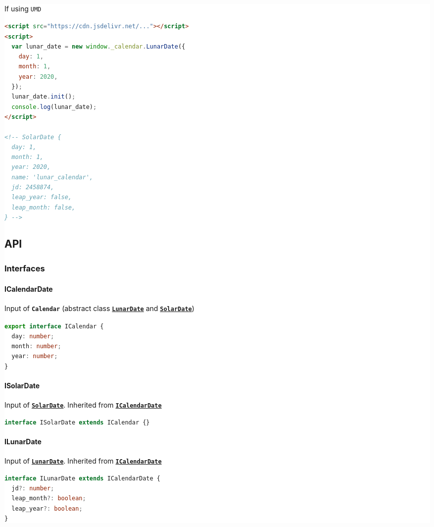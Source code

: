 If using `UMD`

```html showLineNumbers
<script src="https://cdn.jsdelivr.net/..."></script>
<script>
  var lunar_date = new window._calendar.LunarDate({
    day: 1,
    month: 1,
    year: 2020,
  });
  lunar_date.init();
  console.log(lunar_date);
</script>

<!-- SolarDate {
  day: 1,
  month: 1,
  year: 2020,
  name: 'lunar_calendar',
  jd: 2458874,
  leap_year: false,
  leap_month: false,
} -->
```

## API

### Interfaces

#### ICalendarDate

Input of **`Calendar`** (abstract class [**`LunarDate`**](#lunardate) and [**`SolarDate`**](#solardate))

```ts showLineNumbers
export interface ICalendar {
  day: number;
  month: number;
  year: number;
}
```

#### ISolarDate

Input of [**`SolarDate`**](#solardate). Inherited from [**`ICalendarDate`**](#icalendardate)

```ts showLineNumbers
interface ISolarDate extends ICalendar {}
```

#### ILunarDate

Input of [**`LunarDate`**](#lunardate). Inherited from [**`ICalendarDate`**](#icalendardate)

```ts showLineNumbers
interface ILunarDate extends ICalendarDate {
  jd?: number;
  leap_month?: boolean;
  leap_year?: boolean;
}
```
